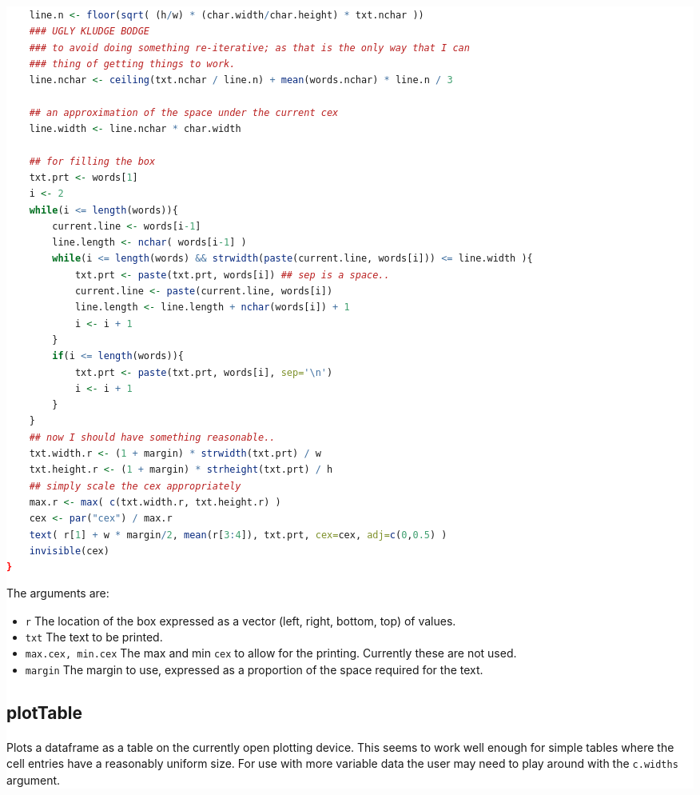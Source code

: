```R
    line.n <- floor(sqrt( (h/w) * (char.width/char.height) * txt.nchar ))
    ### UGLY KLUDGE BODGE
    ### to avoid doing something re-iterative; as that is the only way that I can
    ### thing of getting things to work. 
    line.nchar <- ceiling(txt.nchar / line.n) + mean(words.nchar) * line.n / 3

    ## an approximation of the space under the current cex
    line.width <- line.nchar * char.width 
    
    ## for filling the box
    txt.prt <- words[1]
    i <- 2
    while(i <= length(words)){
        current.line <- words[i-1]
        line.length <- nchar( words[i-1] )
        while(i <= length(words) && strwidth(paste(current.line, words[i])) <= line.width ){
            txt.prt <- paste(txt.prt, words[i]) ## sep is a space..
            current.line <- paste(current.line, words[i])
            line.length <- line.length + nchar(words[i]) + 1
            i <- i + 1
        }
        if(i <= length(words)){
            txt.prt <- paste(txt.prt, words[i], sep='\n')
            i <- i + 1
        }
    }
    ## now I should have something reasonable..
    txt.width.r <- (1 + margin) * strwidth(txt.prt) / w
    txt.height.r <- (1 + margin) * strheight(txt.prt) / h
    ## simply scale the cex appropriately
    max.r <- max( c(txt.width.r, txt.height.r) )
    cex <- par("cex") / max.r
    text( r[1] + w * margin/2, mean(r[3:4]), txt.prt, cex=cex, adj=c(0,0.5) )
    invisible(cex)
}
```
The arguments are:

* `r` The location of the box expressed as a vector (left, right, bottom, top)
  of values.
* `txt` The text to be printed.
* `max.cex, min.cex` The max and min `cex` to allow for the
  printing. Currently these are not used.
* `margin` The margin to use, expressed as a proportion of the space required
  for the text.
  
## plotTable
Plots a dataframe as a table on the currently open plotting device.
This seems to work well enough for simple tables where the cell entries have a
reasonably uniform size. For use with more variable data the user may need to
play around with the `c.widths` argument.
